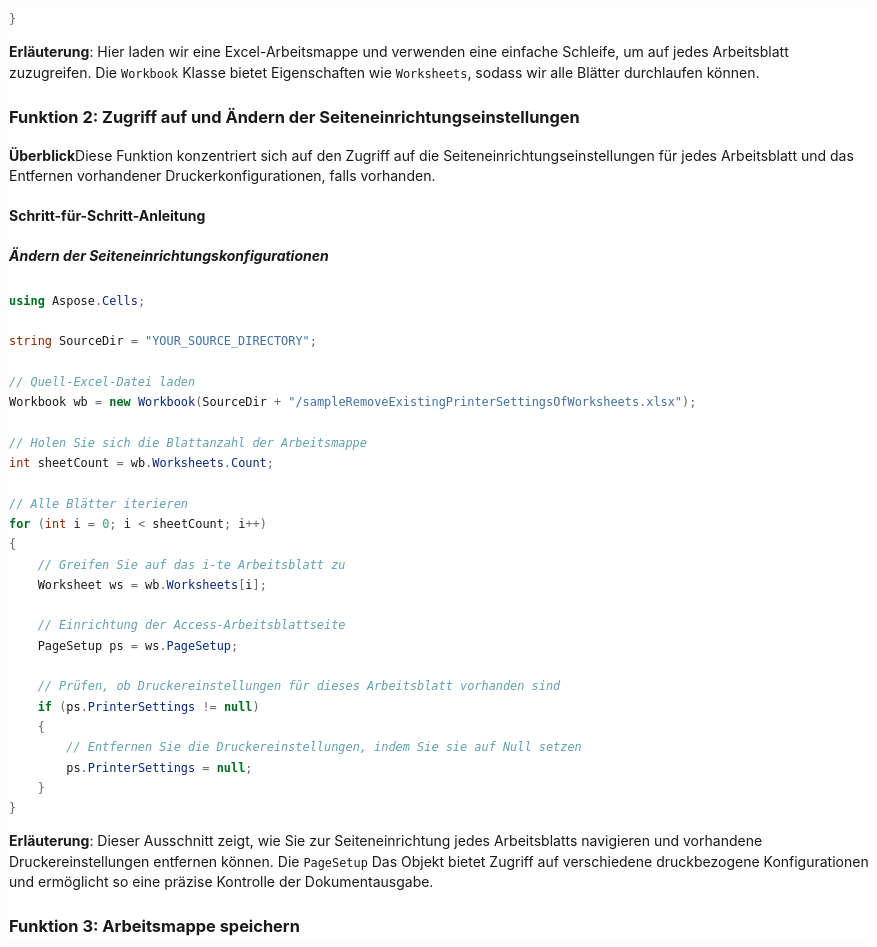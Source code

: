 ```csharp
}
```

**Erläuterung**: Hier laden wir eine Excel-Arbeitsmappe und verwenden eine einfache Schleife, um auf jedes Arbeitsblatt zuzugreifen. Die `Workbook` Klasse bietet Eigenschaften wie `Worksheets`, sodass wir alle Blätter durchlaufen können.

### Funktion 2: Zugriff auf und Ändern der Seiteneinrichtungseinstellungen

**Überblick**Diese Funktion konzentriert sich auf den Zugriff auf die Seiteneinrichtungseinstellungen für jedes Arbeitsblatt und das Entfernen vorhandener Druckerkonfigurationen, falls vorhanden.

#### Schritt-für-Schritt-Anleitung

##### Ändern der Seiteneinrichtungskonfigurationen

```csharp
using Aspose.Cells;

string SourceDir = "YOUR_SOURCE_DIRECTORY";

// Quell-Excel-Datei laden
Workbook wb = new Workbook(SourceDir + "/sampleRemoveExistingPrinterSettingsOfWorksheets.xlsx");

// Holen Sie sich die Blattanzahl der Arbeitsmappe
int sheetCount = wb.Worksheets.Count;

// Alle Blätter iterieren
for (int i = 0; i < sheetCount; i++)
{
    // Greifen Sie auf das i-te Arbeitsblatt zu
    Worksheet ws = wb.Worksheets[i];
    
    // Einrichtung der Access-Arbeitsblattseite
    PageSetup ps = ws.PageSetup;
    
    // Prüfen, ob Druckereinstellungen für dieses Arbeitsblatt vorhanden sind
    if (ps.PrinterSettings != null)
    {
        // Entfernen Sie die Druckereinstellungen, indem Sie sie auf Null setzen
        ps.PrinterSettings = null;
    }
}
```

**Erläuterung**: Dieser Ausschnitt zeigt, wie Sie zur Seiteneinrichtung jedes Arbeitsblatts navigieren und vorhandene Druckereinstellungen entfernen können. Die `PageSetup` Das Objekt bietet Zugriff auf verschiedene druckbezogene Konfigurationen und ermöglicht so eine präzise Kontrolle der Dokumentausgabe.

### Funktion 3: Arbeitsmappe speichern
